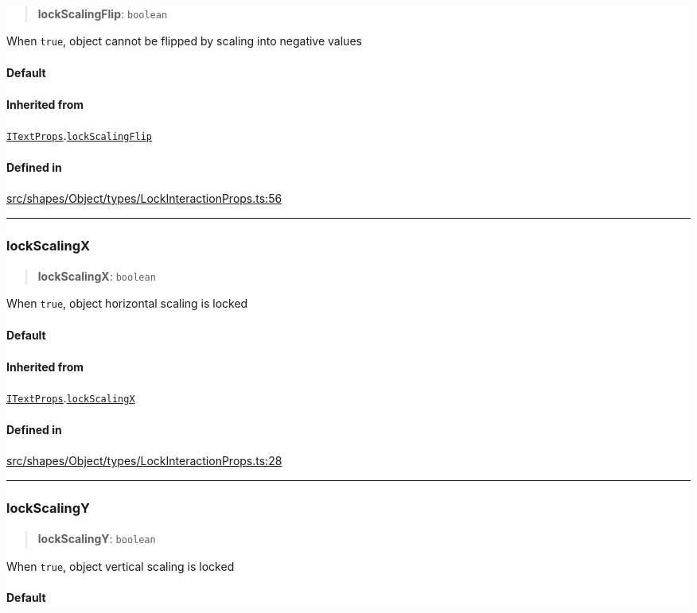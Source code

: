 > **lockScalingFlip**: `boolean`

When `true`, object cannot be flipped by scaling into negative values

#### Default

```ts

```

#### Inherited from

[`ITextProps`](/api/interfaces/itextprops/).[`lockScalingFlip`](/api/interfaces/itextprops/#lockscalingflip)

#### Defined in

[src/shapes/Object/types/LockInteractionProps.ts:56](https://github.com/fabricjs/fabric.js/blob/v6.0.0-rc4/src/shapes/Object/types/LockInteractionProps.ts#L56)

***

### lockScalingX

> **lockScalingX**: `boolean`

When `true`, object horizontal scaling is locked

#### Default

```ts

```

#### Inherited from

[`ITextProps`](/api/interfaces/itextprops/).[`lockScalingX`](/api/interfaces/itextprops/#lockscalingx)

#### Defined in

[src/shapes/Object/types/LockInteractionProps.ts:28](https://github.com/fabricjs/fabric.js/blob/v6.0.0-rc4/src/shapes/Object/types/LockInteractionProps.ts#L28)

***

### lockScalingY

> **lockScalingY**: `boolean`

When `true`, object vertical scaling is locked

#### Default

```ts

```
